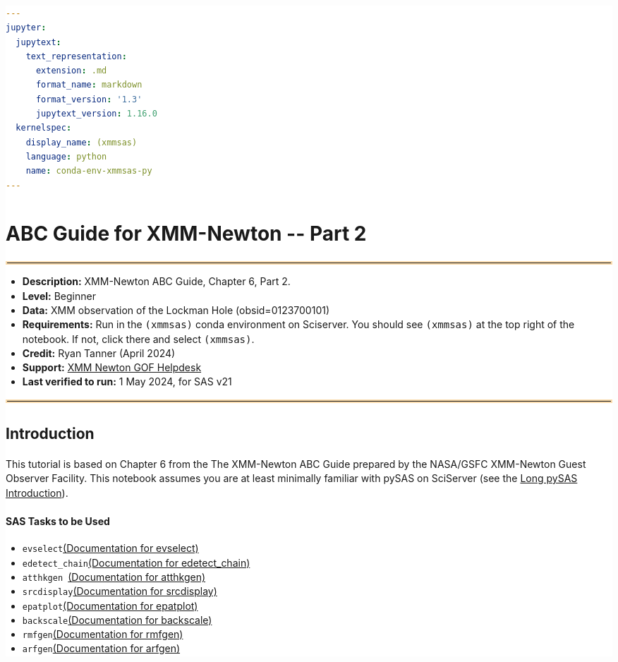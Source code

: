 ```yaml
---
jupyter:
  jupytext:
    text_representation:
      extension: .md
      format_name: markdown
      format_version: '1.3'
      jupytext_version: 1.16.0
  kernelspec:
    display_name: (xmmsas)
    language: python
    name: conda-env-xmmsas-py
---
```


# ABC Guide for XMM-Newton -- Part 2
<hr style="border: 2px solid #fadbac" />

- **Description:** XMM-Newton ABC Guide, Chapter 6, Part 2.
- **Level:** Beginner
- **Data:** XMM observation of the Lockman Hole (obsid=0123700101)
- **Requirements:** Run in the <tt>(xmmsas)</tt> conda environment on Sciserver. You should see <tt>(xmmsas)</tt> at the top right of the notebook. If not, click there and select <tt>(xmmsas)</tt>.
- **Credit:** Ryan Tanner (April 2024)
- **Support:** <a href="https://heasarc.gsfc.nasa.gov/docs/xmm/xmm_helpdesk.html">XMM Newton GOF Helpdesk</a>
- **Last verified to run:** 1 May 2024, for SAS v21

<hr style="border: 2px solid #fadbac" />


## Introduction
This tutorial is based on Chapter 6 from the The XMM-Newton ABC Guide prepared by the NASA/GSFC XMM-Newton Guest Observer Facility. This notebook assumes you are at least minimally familiar with pySAS on SciServer (see the [Long pySAS Introduction](./xmm-pysas-intro-long.ipynb "Long pySAS Intro")). 

#### SAS Tasks to be Used

- `evselect`[(Documentation for evselect)](https://xmm-tools.cosmos.esa.int/external/sas/current/doc/evselect/index.html)
- `edetect_chain`[(Documentation for edetect_chain)](https://xmm-tools.cosmos.esa.int/external/sas/current/doc/edetect_chain/index.html)
- `atthkgen `[(Documentation for atthkgen)](https://xmm-tools.cosmos.esa.int/external/sas/current/doc/atthkgen/index.html)
- `srcdisplay`[(Documentation for srcdisplay)](https://xmm-tools.cosmos.esa.int/external/sas/current/doc/srcdisplay/index.html)
- `epatplot`[(Documentation for epatplot)](https://xmm-tools.cosmos.esa.int/external/sas/current/doc/epatplot/index.html)
- `backscale`[(Documentation for backscale)](https://xmm-tools.cosmos.esa.int/external/sas/current/doc/backscale/index.html)
- `rmfgen`[(Documentation for rmfgen)](https://xmm-tools.cosmos.esa.int/external/sas/current/doc/rmfgen/index.html)
- `arfgen`[(Documentation for arfgen)](https://xmm-tools.cosmos.esa.int/external/sas/current/doc/arfgen/index.html)
